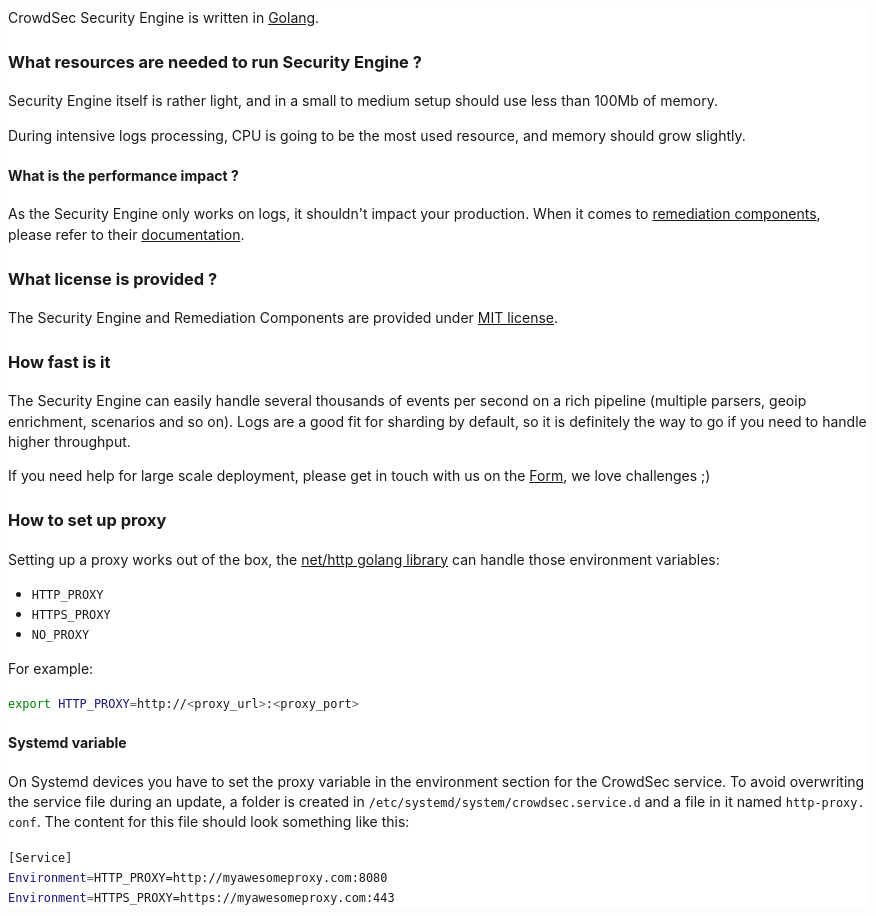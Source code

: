 CrowdSec Security Engine is written in [Golang](https://golang.org/).

### What resources are needed to run Security Engine ?

Security Engine itself is rather light, and in a small to medium setup should use less than 100Mb of memory.

During intensive logs processing, CPU is going to be the most used resource, and memory should grow slightly.

#### What is the performance impact ?

As the Security Engine only works on logs, it shouldn't impact your production.
When it comes to [remediation components](/u/bouncers/intro), please refer to their [documentation](/u/bouncers/intro).

### What license is provided ?

The Security Engine and Remediation Components are provided under [MIT license](https://en.wikipedia.org/wiki/MIT_License).

### How fast is it

The Security Engine can easily handle several thousands of events per second on a rich pipeline (multiple parsers, geoip enrichment, scenarios and so on). Logs are a good fit for sharding by default, so it is definitely the way to go if you need to handle higher throughput.

If you need help for large scale deployment, please get in touch with us on the [Form](https://contact.crowdsec.net/business-request), we love challenges ;)

### How to set up proxy

Setting up a proxy works out of the box, the [net/http golang library](https://golang.org/src/net/http/transport.go) can handle those environment variables:

* `HTTP_PROXY`
* `HTTPS_PROXY`
* `NO_PROXY`

For example:

```bash
export HTTP_PROXY=http://<proxy_url>:<proxy_port>
```

#### Systemd variable
On Systemd devices you have to set the proxy variable in the environment section for the CrowdSec service. To avoid overwriting the service file during an update, a folder is created in `/etc/systemd/system/crowdsec.service.d` and a file in it named `http-proxy.conf`. The content for this file should look something like this:

```bash title="systemctl edit crowdsec.service"
[Service]
Environment=HTTP_PROXY=http://myawesomeproxy.com:8080
Environment=HTTPS_PROXY=https://myawesomeproxy.com:443
```
